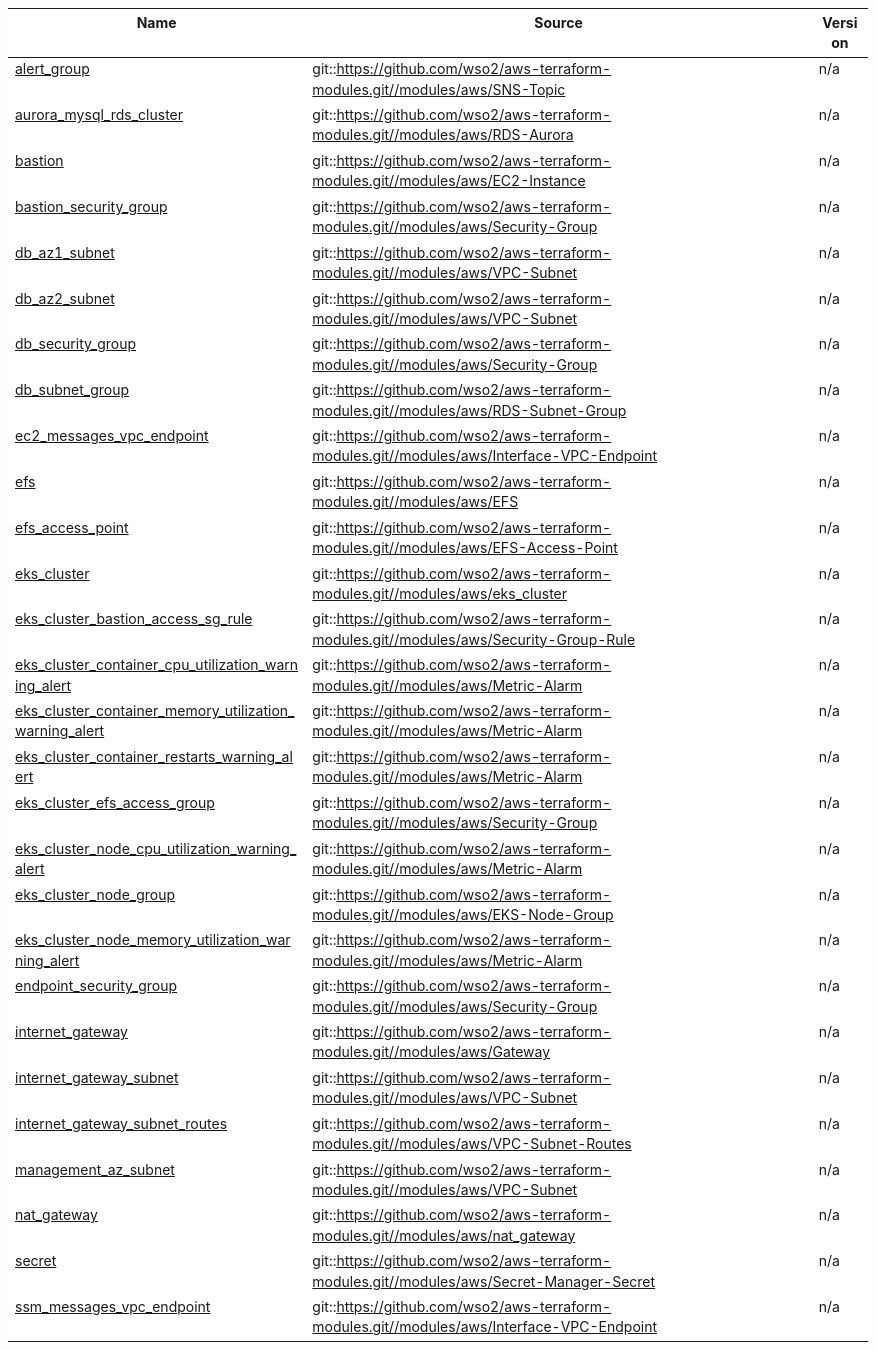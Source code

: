 | Name | Source | Version |
|------|--------|---------|
| <a name="module_alert_group"></a> [alert\_group](#module\_alert\_group) | git::https://github.com/wso2/aws-terraform-modules.git//modules/aws/SNS-Topic | n/a |
| <a name="module_aurora_mysql_rds_cluster"></a> [aurora\_mysql\_rds\_cluster](#module\_aurora\_mysql\_rds\_cluster) | git::https://github.com/wso2/aws-terraform-modules.git//modules/aws/RDS-Aurora | n/a |
| <a name="module_bastion"></a> [bastion](#module\_bastion) | git::https://github.com/wso2/aws-terraform-modules.git//modules/aws/EC2-Instance | n/a |
| <a name="module_bastion_security_group"></a> [bastion\_security\_group](#module\_bastion\_security\_group) | git::https://github.com/wso2/aws-terraform-modules.git//modules/aws/Security-Group | n/a |
| <a name="module_db_az1_subnet"></a> [db\_az1\_subnet](#module\_db\_az1\_subnet) | git::https://github.com/wso2/aws-terraform-modules.git//modules/aws/VPC-Subnet | n/a |
| <a name="module_db_az2_subnet"></a> [db\_az2\_subnet](#module\_db\_az2\_subnet) | git::https://github.com/wso2/aws-terraform-modules.git//modules/aws/VPC-Subnet | n/a |
| <a name="module_db_security_group"></a> [db\_security\_group](#module\_db\_security\_group) | git::https://github.com/wso2/aws-terraform-modules.git//modules/aws/Security-Group | n/a |
| <a name="module_db_subnet_group"></a> [db\_subnet\_group](#module\_db\_subnet\_group) | git::https://github.com/wso2/aws-terraform-modules.git//modules/aws/RDS-Subnet-Group | n/a |
| <a name="module_ec2_messages_vpc_endpoint"></a> [ec2\_messages\_vpc\_endpoint](#module\_ec2\_messages\_vpc\_endpoint) | git::https://github.com/wso2/aws-terraform-modules.git//modules/aws/Interface-VPC-Endpoint | n/a |
| <a name="module_efs"></a> [efs](#module\_efs) | git::https://github.com/wso2/aws-terraform-modules.git//modules/aws/EFS | n/a |
| <a name="module_efs_access_point"></a> [efs\_access\_point](#module\_efs\_access\_point) | git::https://github.com/wso2/aws-terraform-modules.git//modules/aws/EFS-Access-Point | n/a |
| <a name="module_eks_cluster"></a> [eks\_cluster](#module\_eks\_cluster) | git::https://github.com/wso2/aws-terraform-modules.git//modules/aws/eks_cluster | n/a |
| <a name="module_eks_cluster_bastion_access_sg_rule"></a> [eks\_cluster\_bastion\_access\_sg\_rule](#module\_eks\_cluster\_bastion\_access\_sg\_rule) | git::https://github.com/wso2/aws-terraform-modules.git//modules/aws/Security-Group-Rule | n/a |
| <a name="module_eks_cluster_container_cpu_utilization_warning_alert"></a> [eks\_cluster\_container\_cpu\_utilization\_warning\_alert](#module\_eks\_cluster\_container\_cpu\_utilization\_warning\_alert) | git::https://github.com/wso2/aws-terraform-modules.git//modules/aws/Metric-Alarm | n/a |
| <a name="module_eks_cluster_container_memory_utilization_warning_alert"></a> [eks\_cluster\_container\_memory\_utilization\_warning\_alert](#module\_eks\_cluster\_container\_memory\_utilization\_warning\_alert) | git::https://github.com/wso2/aws-terraform-modules.git//modules/aws/Metric-Alarm | n/a |
| <a name="module_eks_cluster_container_restarts_warning_alert"></a> [eks\_cluster\_container\_restarts\_warning\_alert](#module\_eks\_cluster\_container\_restarts\_warning\_alert) | git::https://github.com/wso2/aws-terraform-modules.git//modules/aws/Metric-Alarm | n/a |
| <a name="module_eks_cluster_efs_access_group"></a> [eks\_cluster\_efs\_access\_group](#module\_eks\_cluster\_efs\_access\_group) | git::https://github.com/wso2/aws-terraform-modules.git//modules/aws/Security-Group | n/a |
| <a name="module_eks_cluster_node_cpu_utilization_warning_alert"></a> [eks\_cluster\_node\_cpu\_utilization\_warning\_alert](#module\_eks\_cluster\_node\_cpu\_utilization\_warning\_alert) | git::https://github.com/wso2/aws-terraform-modules.git//modules/aws/Metric-Alarm | n/a |
| <a name="module_eks_cluster_node_group"></a> [eks\_cluster\_node\_group](#module\_eks\_cluster\_node\_group) | git::https://github.com/wso2/aws-terraform-modules.git//modules/aws/EKS-Node-Group | n/a |
| <a name="module_eks_cluster_node_memory_utilization_warning_alert"></a> [eks\_cluster\_node\_memory\_utilization\_warning\_alert](#module\_eks\_cluster\_node\_memory\_utilization\_warning\_alert) | git::https://github.com/wso2/aws-terraform-modules.git//modules/aws/Metric-Alarm | n/a |
| <a name="module_endpoint_security_group"></a> [endpoint\_security\_group](#module\_endpoint\_security\_group) | git::https://github.com/wso2/aws-terraform-modules.git//modules/aws/Security-Group | n/a |
| <a name="module_internet_gateway"></a> [internet\_gateway](#module\_internet\_gateway) | git::https://github.com/wso2/aws-terraform-modules.git//modules/aws/Gateway | n/a |
| <a name="module_nat_gateway_subnet"></a> [internet\_gateway\_subnet](#module\_internet\_gateway\_subnet) | git::https://github.com/wso2/aws-terraform-modules.git//modules/aws/VPC-Subnet | n/a |
| <a name="module_nat_gateway_subnet_routes"></a> [internet\_gateway\_subnet\_routes](#module\_internet\_gateway\_subnet\_routes) | git::https://github.com/wso2/aws-terraform-modules.git//modules/aws/VPC-Subnet-Routes | n/a |
| <a name="module_management_az_subnet"></a> [management\_az\_subnet](#module\_management\_az\_subnet) | git::https://github.com/wso2/aws-terraform-modules.git//modules/aws/VPC-Subnet | n/a |
| <a name="module_nat_gateway"></a> [nat\_gateway](#module\_nat\_gateway) | git::https://github.com/wso2/aws-terraform-modules.git//modules/aws/nat_gateway | n/a |
| <a name="module_secret"></a> [secret](#module\_secret) | git::https://github.com/wso2/aws-terraform-modules.git//modules/aws/Secret-Manager-Secret | n/a |
| <a name="module_ssm_messages_vpc_endpoint"></a> [ssm\_messages\_vpc\_endpoint](#module\_ssm\_messages\_vpc\_endpoint) | git::https://github.com/wso2/aws-terraform-modules.git//modules/aws/Interface-VPC-Endpoint | n/a |